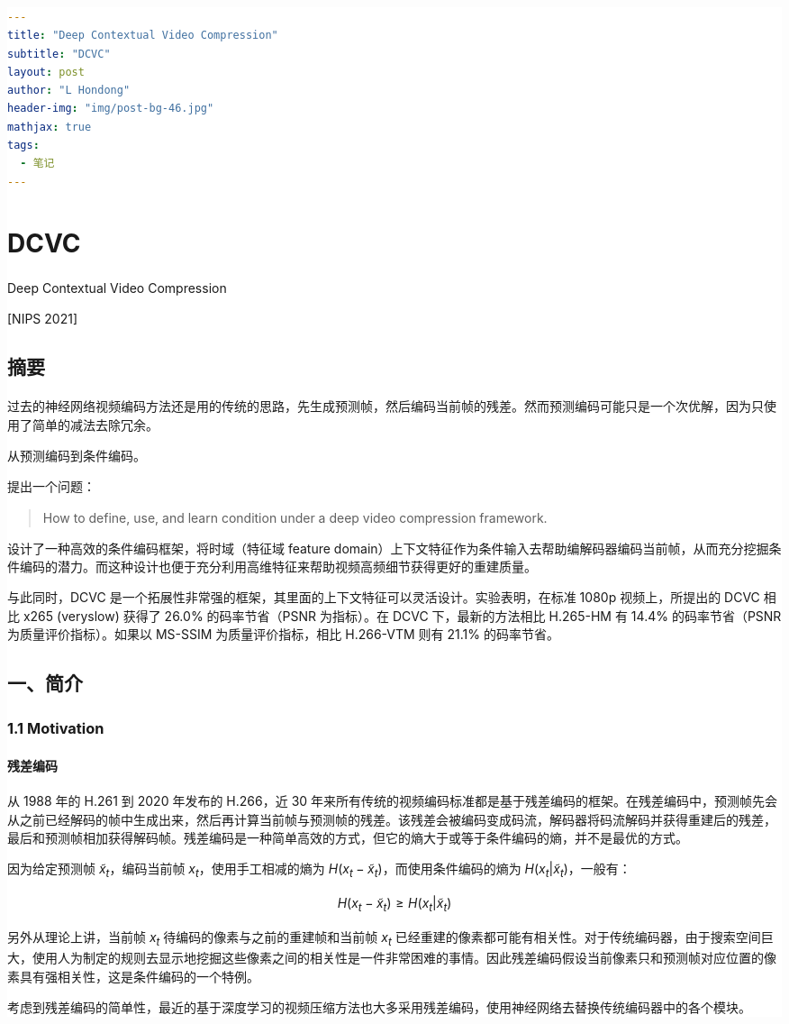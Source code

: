 ```yaml
---
title: "Deep Contextual Video Compression"
subtitle: "DCVC"
layout: post
author: "L Hondong"
header-img: "img/post-bg-46.jpg"
mathjax: true
tags:
  - 笔记
---
```


# DCVC

Deep Contextual Video Compression

[NIPS 2021]

## 摘要

过去的神经网络视频编码方法还是用的传统的思路，先生成预测帧，然后编码当前帧的残差。然而预测编码可能只是一个次优解，因为只使用了简单的减法去除冗余。

从预测编码到条件编码。

提出一个问题：

> How to define, use, and learn condition under a deep video compression framework.

设计了一种高效的条件编码框架，将时域（特征域 feature domain）上下文特征作为条件输入去帮助编解码器编码当前帧，从而充分挖掘条件编码的潜力。而这种设计也便于充分利用高维特征来帮助视频高频细节获得更好的重建质量。

与此同时，DCVC 是一个拓展性非常强的框架，其里面的上下文特征可以灵活设计。实验表明，在标准 1080p 视频上，所提出的 DCVC 相比 x265 (veryslow) 获得了 26.0% 的码率节省（PSNR 为指标）。在 DCVC 下，最新的方法相比 H.265-HM 有 14.4% 的码率节省（PSNR 为质量评价指标）。如果以 MS-SSIM 为质量评价指标，相比 H.266-VTM 则有 21.1% 的码率节省。

## 一、简介

### 1.1 Motivation

#### 残差编码

从 1988 年的 H.261 到 2020 年发布的 H.266，近 30 年来所有传统的视频编码标准都是基于残差编码的框架。在残差编码中，预测帧先会从之前已经解码的帧中生成出来，然后再计算当前帧与预测帧的残差。该残差会被编码变成码流，解码器将码流解码并获得重建后的残差，最后和预测帧相加获得解码帧。残差编码是一种简单高效的方式，但它的熵大于或等于条件编码的熵，并不是最优的方式。

因为给定预测帧 $\tilde{x}_t$，编码当前帧 $x_t$，使用手工相减的熵为 $H(x_t-\tilde{x}_t)$，而使用条件编码的熵为 $H(x_t \vert \tilde{x}_t)$，一般有：

$$H(x_t - \tilde{x}_t) \geq H(x_t \vert \tilde{x}_t)$$

另外从理论上讲，当前帧 $x_t$ 待编码的像素与之前的重建帧和当前帧 $x_t$ 已经重建的像素都可能有相关性。对于传统编码器，由于搜索空间巨大，使用人为制定的规则去显示地挖掘这些像素之间的相关性是一件非常困难的事情。因此残差编码假设当前像素只和预测帧对应位置的像素具有强相关性，这是条件编码的一个特例。

考虑到残差编码的简单性，最近的基于深度学习的视频压缩方法也大多采用残差编码，使用神经网络去替换传统编码器中的各个模块。
